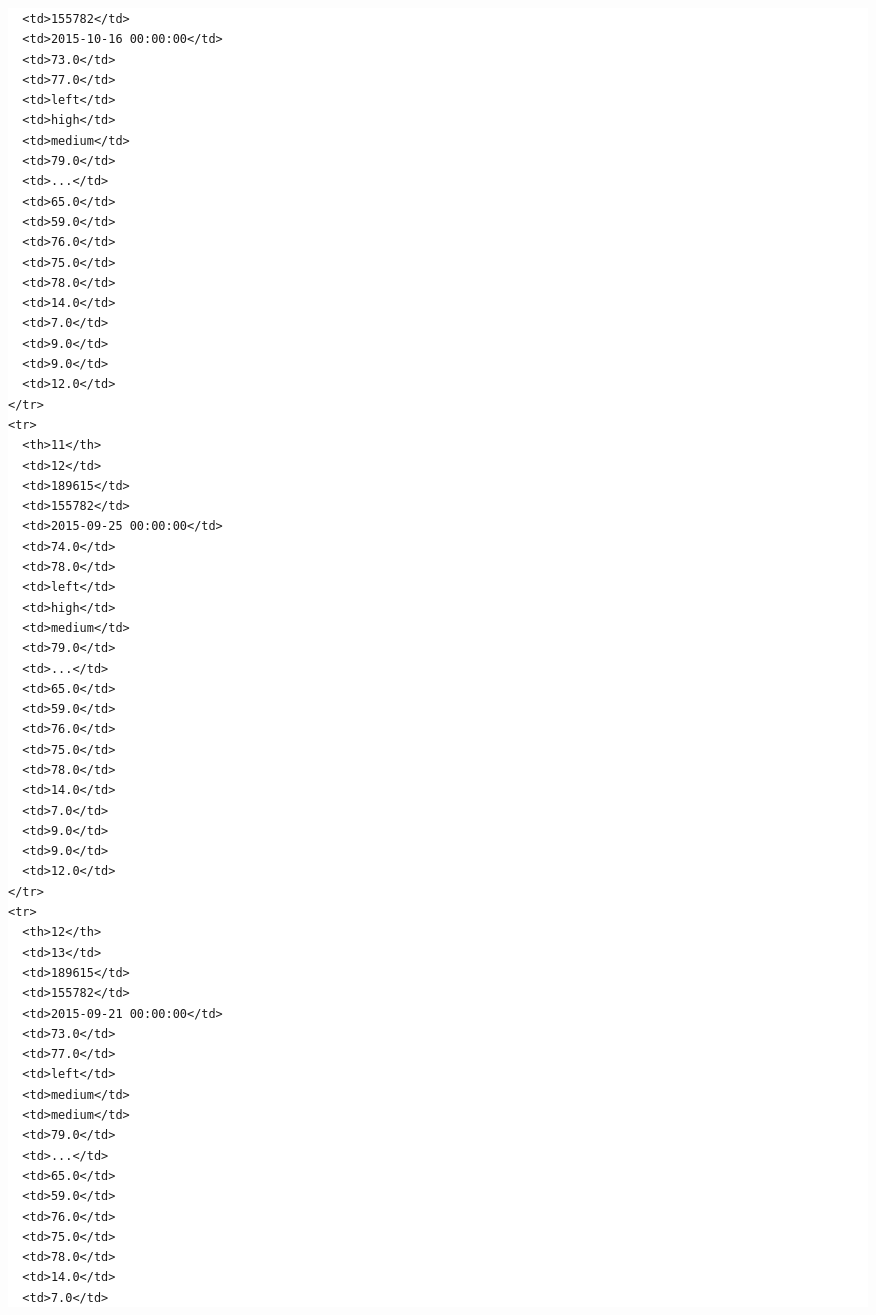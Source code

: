       <td>155782</td>
      <td>2015-10-16 00:00:00</td>
      <td>73.0</td>
      <td>77.0</td>
      <td>left</td>
      <td>high</td>
      <td>medium</td>
      <td>79.0</td>
      <td>...</td>
      <td>65.0</td>
      <td>59.0</td>
      <td>76.0</td>
      <td>75.0</td>
      <td>78.0</td>
      <td>14.0</td>
      <td>7.0</td>
      <td>9.0</td>
      <td>9.0</td>
      <td>12.0</td>
    </tr>
    <tr>
      <th>11</th>
      <td>12</td>
      <td>189615</td>
      <td>155782</td>
      <td>2015-09-25 00:00:00</td>
      <td>74.0</td>
      <td>78.0</td>
      <td>left</td>
      <td>high</td>
      <td>medium</td>
      <td>79.0</td>
      <td>...</td>
      <td>65.0</td>
      <td>59.0</td>
      <td>76.0</td>
      <td>75.0</td>
      <td>78.0</td>
      <td>14.0</td>
      <td>7.0</td>
      <td>9.0</td>
      <td>9.0</td>
      <td>12.0</td>
    </tr>
    <tr>
      <th>12</th>
      <td>13</td>
      <td>189615</td>
      <td>155782</td>
      <td>2015-09-21 00:00:00</td>
      <td>73.0</td>
      <td>77.0</td>
      <td>left</td>
      <td>medium</td>
      <td>medium</td>
      <td>79.0</td>
      <td>...</td>
      <td>65.0</td>
      <td>59.0</td>
      <td>76.0</td>
      <td>75.0</td>
      <td>78.0</td>
      <td>14.0</td>
      <td>7.0</td>